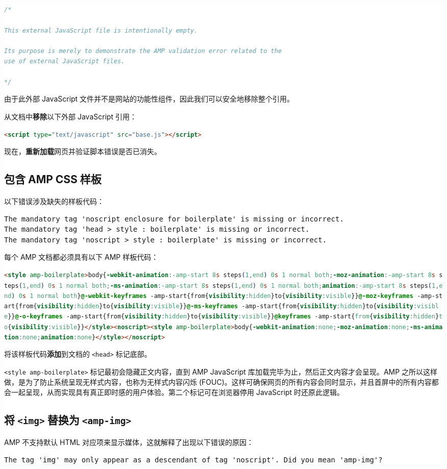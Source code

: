 ```javascript
/*

This external JavaScript file is intentionally empty.

Its purpose is merely to demonstrate the AMP validation error related to the
use of external JavaScript files.

*/
```

由于此外部 JavaScript 文件并不是网站的功能性组件，因此我们可以安全地移除整个引用。

从文档中**移除**以下外部 JavaScript 引用：

```html
<script type="text/javascript" src="base.js"></script>
```

现在，**重新加载**网页并验证脚本错误是否已消失。

## 包含 AMP CSS 样板

以下错误涉及缺失的样板代码：

<pre class="error-text">
The mandatory tag 'noscript enclosure for boilerplate' is missing or incorrect.
The mandatory tag 'head > style : boilerplate' is missing or incorrect.
The mandatory tag 'noscript > style : boilerplate' is missing or incorrect.
</pre>

每个 AMP 文档都必须具有以下 AMP 样板代码：

```html
<style amp-boilerplate>body{-webkit-animation:-amp-start 8s steps(1,end) 0s 1 normal both;-moz-animation:-amp-start 8s steps(1,end) 0s 1 normal both;-ms-animation:-amp-start 8s steps(1,end) 0s 1 normal both;animation:-amp-start 8s steps(1,end) 0s 1 normal both}@-webkit-keyframes -amp-start{from{visibility:hidden}to{visibility:visible}}@-moz-keyframes -amp-start{from{visibility:hidden}to{visibility:visible}}@-ms-keyframes -amp-start{from{visibility:hidden}to{visibility:visible}}@-o-keyframes -amp-start{from{visibility:hidden}to{visibility:visible}}@keyframes -amp-start{from{visibility:hidden}to{visibility:visible}}</style><noscript><style amp-boilerplate>body{-webkit-animation:none;-moz-animation:none;-ms-animation:none;animation:none}</style></noscript>
```

将该样板代码**添加**到文档的 `<head>` 标记底部。

`<style amp-boilerplate>` 标记最初会隐藏正文内容，直到 AMP JavaScript 库加载完毕为止，然后正文内容才会呈现。AMP 之所以这样做，是为了防止系统呈现无样式内容，也称为无样式内容闪烁 (FOUC)。这样可确保网页的所有内容会同时显示，并且首屏中的所有内容都会一起呈现，从而实现具有真正即时感的用户体验。第二个标记可在浏览器停用 JavaScript 时还原此逻辑。

## 将 `<img>` 替换为 `<amp-img>`

AMP 不支持默认 HTML 对应项来显示媒体，这就解释了出现以下错误的原因：

<pre class="error-text">
The tag 'img' may only appear as a descendant of tag 'noscript'. Did you mean 'amp-img'?
</pre>
